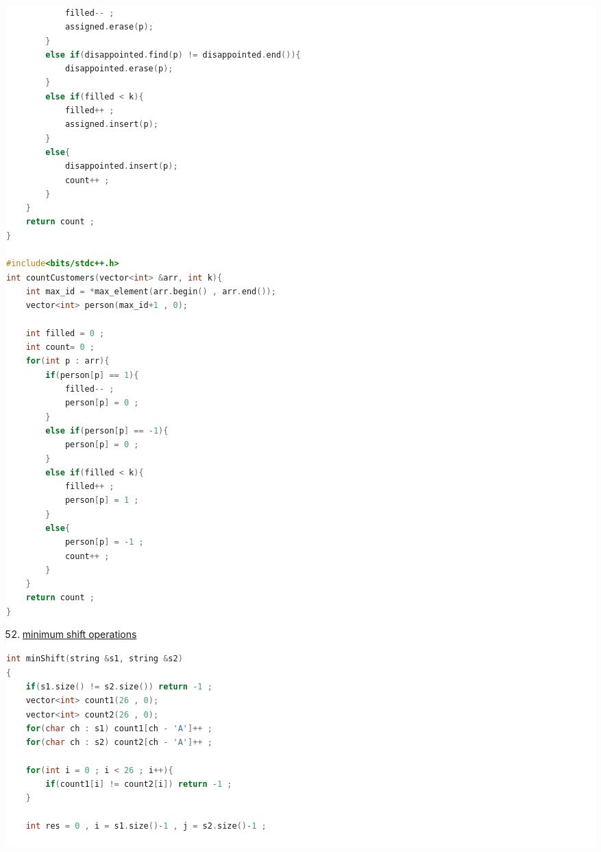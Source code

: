 ```cpp
            filled-- ;
            assigned.erase(p);
        }
        else if(disappointed.find(p) != disappointed.end()){
            disappointed.erase(p);
        }
        else if(filled < k){
            filled++ ;
            assigned.insert(p);
        }
        else{
            disappointed.insert(p);
            count++ ;
        }
    }
    return count ;
}

#include<bits/stdc++.h>
int countCustomers(vector<int> &arr, int k){
    int max_id = *max_element(arr.begin() , arr.end());
    vector<int> person(max_id+1 , 0);
    
    int filled = 0 ;
    int count= 0 ;
    for(int p : arr){
        if(person[p] == 1){
            filled-- ;
            person[p] = 0 ;
        }
        else if(person[p] == -1){
            person[p] = 0 ;
        }
        else if(filled < k){
            filled++ ;
            person[p] = 1 ;
        }
        else{
            person[p] = -1 ;
            count++ ;
        }
    }
    return count ;
}

```

52. [minimum shift operations](https://www.codingninjas.com/codestudio/problems/minimum-shift-operations_1115784?topList=love-babbar-dsa-sheet-problems&leftPanelTab=0)
```cpp
int minShift(string &s1, string &s2)
{
    if(s1.size() != s2.size()) return -1 ;
    vector<int> count1(26 , 0);
    vector<int> count2(26 , 0);
    for(char ch : s1) count1[ch - 'A']++ ;
    for(char ch : s2) count2[ch - 'A']++ ;
    
    for(int i = 0 ; i < 26 ; i++){
        if(count1[i] != count2[i]) return -1 ;
    }
    
    int res = 0 , i = s1.size()-1 , j = s2.size()-1 ;
    
```